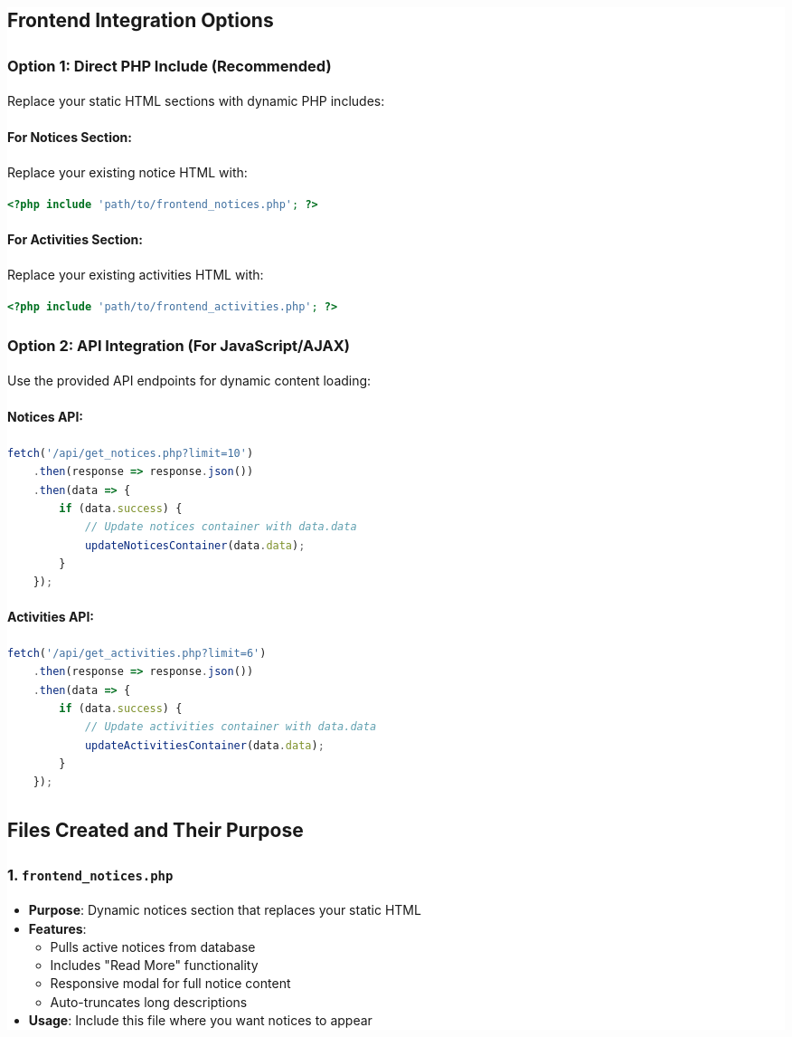 ## Frontend Integration Options

### Option 1: Direct PHP Include (Recommended)

Replace your static HTML sections with dynamic PHP includes:

#### For Notices Section:
Replace your existing notice HTML with:
```php
<?php include 'path/to/frontend_notices.php'; ?>
```

#### For Activities Section:
Replace your existing activities HTML with:
```php
<?php include 'path/to/frontend_activities.php'; ?>
```

### Option 2: API Integration (For JavaScript/AJAX)

Use the provided API endpoints for dynamic content loading:

#### Notices API:
```javascript
fetch('/api/get_notices.php?limit=10')
    .then(response => response.json())
    .then(data => {
        if (data.success) {
            // Update notices container with data.data
            updateNoticesContainer(data.data);
        }
    });
```

#### Activities API:
```javascript
fetch('/api/get_activities.php?limit=6')
    .then(response => response.json())
    .then(data => {
        if (data.success) {
            // Update activities container with data.data
            updateActivitiesContainer(data.data);
        }
    });
```

## Files Created and Their Purpose

### 1. `frontend_notices.php`
- **Purpose**: Dynamic notices section that replaces your static HTML
- **Features**: 
  - Pulls active notices from database
  - Includes "Read More" functionality
  - Responsive modal for full notice content
  - Auto-truncates long descriptions
- **Usage**: Include this file where you want notices to appear
